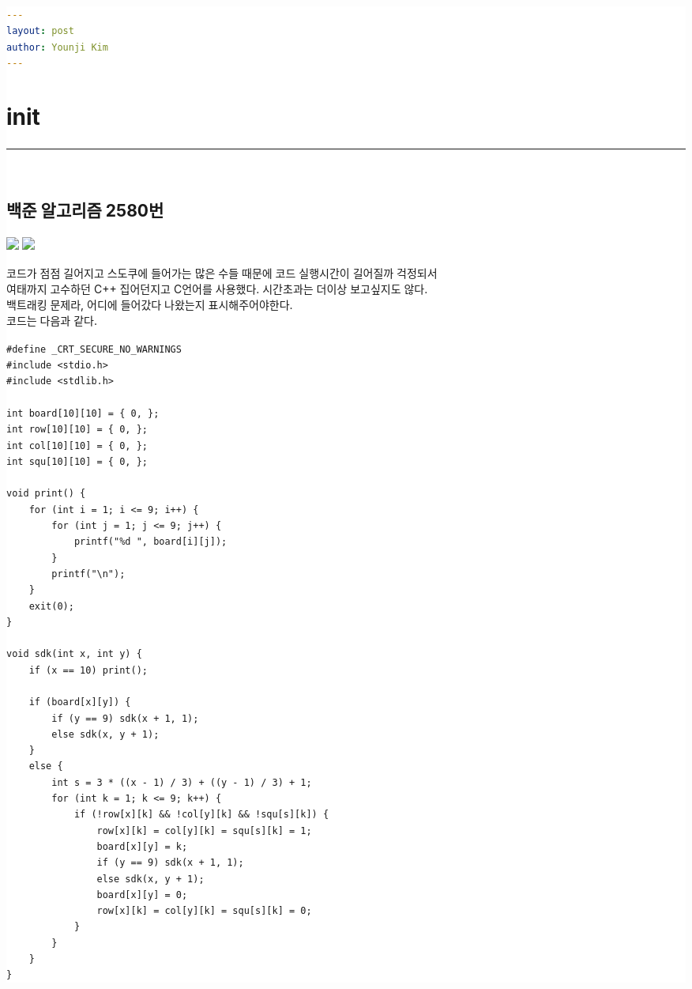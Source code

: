 ```yaml
---
layout: post
author: Younji Kim
---
```

# init

_ _ _

<br>
        
## 백준 알고리즘 2580번           
<img src="https://github.com/objectio/objectio.github.io/blob/master/images/init/init5-1.JPG?raw=true" width="90%">             
<img src="https://github.com/objectio/objectio.github.io/blob/master/images/init/init5-1.2.JPG?raw=true" width="90%">             
         
코드가 점점 길어지고 스도쿠에 들어가는 많은 수들 때문에 코드 실행시간이 길어질까 걱정되서        
여태까지 고수하던 C++ 집어던지고 C언어를 사용했다. 시간초과는 더이상 보고싶지도 않다.      
백트래킹 문제라, 어디에 들어갔다 나왔는지 표시해주어야한다.         
코드는 다음과 같다.         
             
```
#define _CRT_SECURE_NO_WARNINGS
#include <stdio.h>
#include <stdlib.h>

int board[10][10] = { 0, };
int row[10][10] = { 0, };
int col[10][10] = { 0, };
int squ[10][10] = { 0, };

void print() {
	for (int i = 1; i <= 9; i++) {
		for (int j = 1; j <= 9; j++) {
			printf("%d ", board[i][j]);
		}
		printf("\n");
	}
	exit(0);
}

void sdk(int x, int y) {
	if (x == 10) print();

	if (board[x][y]) {
		if (y == 9) sdk(x + 1, 1);
		else sdk(x, y + 1);
	}
	else {
		int s = 3 * ((x - 1) / 3) + ((y - 1) / 3) + 1;
		for (int k = 1; k <= 9; k++) {
			if (!row[x][k] && !col[y][k] && !squ[s][k]) {
				row[x][k] = col[y][k] = squ[s][k] = 1;
				board[x][y] = k;
				if (y == 9) sdk(x + 1, 1);
				else sdk(x, y + 1);
				board[x][y] = 0;
				row[x][k] = col[y][k] = squ[s][k] = 0;
			}
		}
	}
}
```